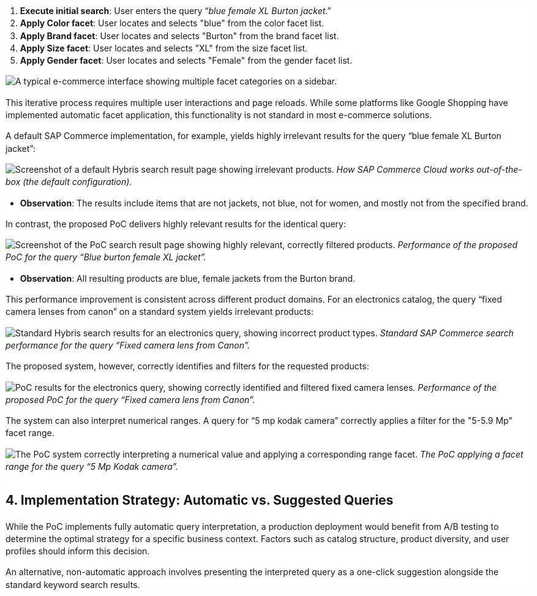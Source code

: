 1.  **Execute initial search**: User enters the query “*blue female XL Burton jacket*.”
2.  **Apply Color facet**: User locates and selects "blue" from the color facet list.
3.  **Apply Brand facet**: User locates and selects "Burton" from the brand facet list.
4.  **Apply Size facet**: User locates and selects "XL" from the size facet list.
5.  **Apply Gender facet**: User locates and selects "Female" from the gender facet list.

![A typical e-commerce interface showing multiple facet categories on a sidebar.](http://hybrismart.com/wp-content/uploads/2017/06/searchimproved10.png)

This iterative process requires multiple user interactions and page reloads. While some platforms like Google Shopping have implemented automatic facet application, this functionality is not standard in most e-commerce solutions.

A default SAP Commerce implementation, for example, yields highly irrelevant results for the query “blue female XL Burton jacket”:

![Screenshot of a default Hybris search result page showing irrelevant products.](http://hybrismart.com/wp-content/uploads/2017/06/2017-06-25_21h36_23-1.png)
*How SAP Commerce Cloud works out-of-the-box (the default configuration).*

* **Observation**: The results include items that are not jackets, not blue, not for women, and mostly not from the specified brand.

In contrast, the proposed PoC delivers highly relevant results for the identical query:

![Screenshot of the PoC search result page showing highly relevant, correctly filtered products.](http://hybrismart.com/wp-content/uploads/2017/06/2017-06-25_21h39_15-1.png)
*Performance of the proposed PoC for the query “Blue burton female XL jacket”.*

* **Observation**: All resulting products are blue, female jackets from the Burton brand.

This performance improvement is consistent across different product domains. For an electronics catalog, the query “fixed camera lenses from canon” on a standard system yields irrelevant products:

![Standard Hybris search results for an electronics query, showing incorrect product types.](http://hybrismart.com/wp-content/uploads/2017/06/2017-06-25_21h45_27-1.png)
*Standard SAP Commerce search performance for the query “Fixed camera lens from Canon”.*

The proposed system, however, correctly identifies and filters for the requested products:

![PoC results for the electronics query, showing correctly identified and filtered fixed camera lenses.](http://hybrismart.com/wp-content/uploads/2017/06/2017-06-25_21h47_181-1.png)
*Performance of the proposed PoC for the query “Fixed camera lens from Canon”.*

The system can also interpret numerical ranges. A query for “5 mp kodak camera” correctly applies a filter for the "5-5.9 Mp" facet range.

![The PoC system correctly interpreting a numerical value and applying a corresponding range facet.](http://hybrismart.com/wp-content/uploads/2017/06/2017-06-25_21h54_03.png)
*The PoC applying a facet range for the query “5 Mp Kodak camera”.*

## 4. Implementation Strategy: Automatic vs. Suggested Queries

While the PoC implements fully automatic query interpretation, a production deployment would benefit from A/B testing to determine the optimal strategy for a specific business context. Factors such as catalog structure, product diversity, and user profiles should inform this decision.

An alternative, non-automatic approach involves presenting the interpreted query as a one-click suggestion alongside the standard keyword search results.
